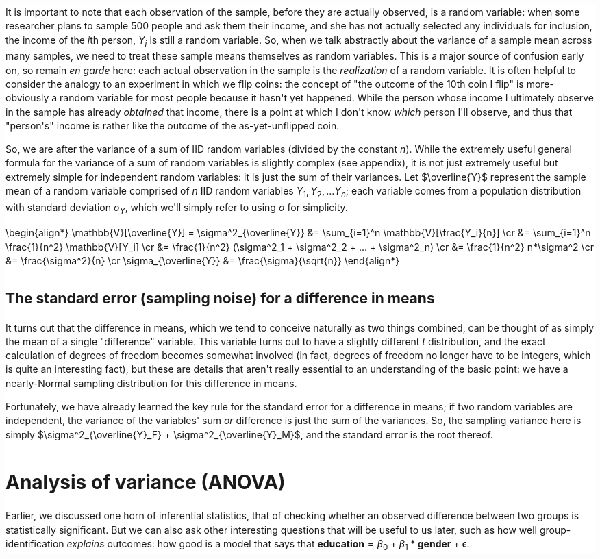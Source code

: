 It is important to note that each observation of the sample, before they are actually observed, is a random variable: when some researcher plans to sample 500 people and ask them their income, and she has not actually selected any individuals for inclusion, the income of the *i*th person, $Y_i$ is still a random variable. So, when we talk abstractly about the variance of a sample mean across many samples, we need to treat these sample means themselves as random variables. This is a major source of confusion early on, so remain *en garde* here: each actual observation in the sample is the *realization* of a random variable. It is often helpful to consider the analogy to an experiment in which we flip coins: the concept of "the outcome of the 10th coin I flip" is more-obviously a random variable for most people because it hasn't yet happened. While the person whose income I ultimately observe in the sample has already *obtained* that income, there is a point at which I don't know *which* person I'll observe, and thus that "person's" income is rather like the outcome of the as-yet-unflipped coin. 

So, we are after the variance of a sum of IID random variables (divided by the constant *n*).  While the extremely useful general formula for the variance of a sum of random variables is slightly complex (see appendix), it is not just extremely useful but extremely simple for independent random variables: it is just the sum of their variances. Let $\overline{Y}$ represent the sample mean of a random variable comprised of *n* IID random variables $Y_1, Y_2, ... Y_n$; each variable comes from a population distribution with standard deviation $\sigma_Y$, which we'll simply refer to using $\sigma$ for simplicity.  

   \begin{align*}
    \mathbb{V}[\overline{Y}] = \sigma^2_{\overline{Y}} &= \sum_{i=1}^n \mathbb{V}[\frac{Y_i}{n}] \cr
    &= \sum_{i=1}^n \frac{1}{n^2} \mathbb{V}[Y_i] \cr
    &= \frac{1}{n^2} (\sigma^2_1 + \sigma^2_2 + ... + \sigma^2_n) \cr
    &= \frac{1}{n^2} n*\sigma^2 \cr
    &= \frac{\sigma^2}{n} \cr
    \sigma_{\overline{Y}} &= \frac{\sigma}{\sqrt{n}}
    \end{align*}
    
## The standard error (sampling noise) for a difference in means

It turns out that the difference in means, which we tend to conceive naturally as two things combined, can be thought of as simply the mean of a single "difference" variable. This variable turns out to have a slightly different *t* distribution, and the exact calculation of degrees of freedom becomes somewhat involved (in fact, degrees of freedom no longer have to be integers, which is quite an interesting fact), but these are details that aren't really essential to an understanding of the basic point: we have a nearly-Normal sampling distribution for this difference in means.

Fortunately, we have already learned the key rule for the standard error for a difference in means; if two random variables are independent, the variance of the variables' sum *or* difference is just the sum of the variances. So, the sampling variance here is simply $\sigma^2_{\overline{Y}_F} + \sigma^2_{\overline{Y}_M}$, and the standard error is the root thereof. 

# Analysis of variance (ANOVA)

Earlier, we discussed one horn of inferential statistics, that of checking whether an observed difference between two groups is statistically significant. But we can also ask other interesting questions that will be useful to us later, such as how well group-identification *explains* outcomes: how good is a model that says that $\textbf{education} = \beta_0 + \beta_1*\textbf{gender} + \boldsymbol{\epsilon}$. 


[^fn]: There is, unfortunately, no single-word term for "possible outcomes", which is a strange oversight. 